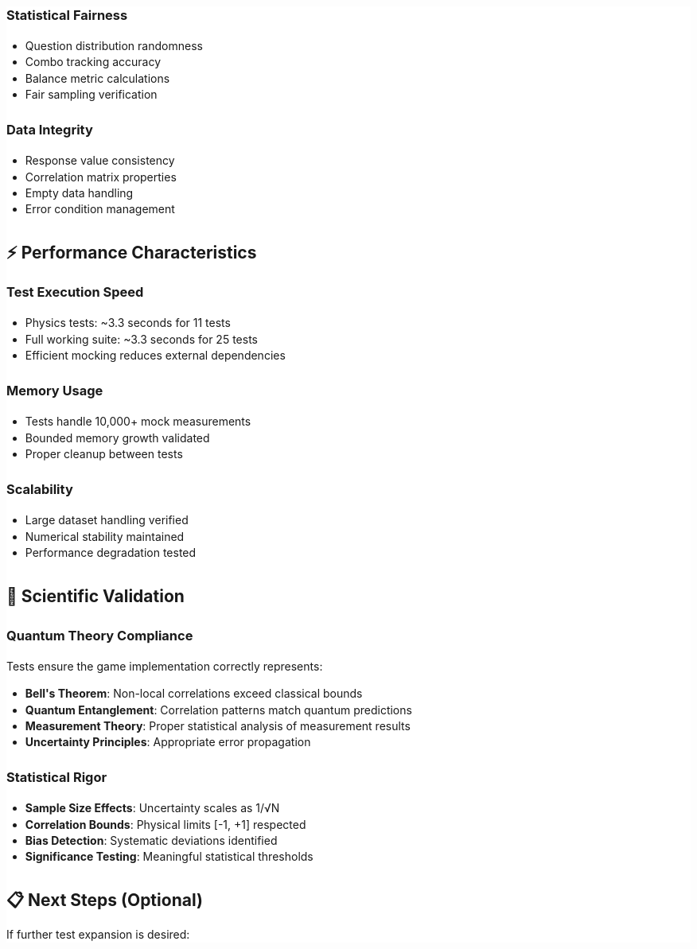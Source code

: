 ### **Statistical Fairness**  
- Question distribution randomness
- Combo tracking accuracy
- Balance metric calculations
- Fair sampling verification

### **Data Integrity**
- Response value consistency
- Correlation matrix properties
- Empty data handling
- Error condition management

## ⚡ **Performance Characteristics**

### **Test Execution Speed**
- Physics tests: ~3.3 seconds for 11 tests
- Full working suite: ~3.3 seconds for 25 tests
- Efficient mocking reduces external dependencies

### **Memory Usage**
- Tests handle 10,000+ mock measurements
- Bounded memory growth validated
- Proper cleanup between tests

### **Scalability**
- Large dataset handling verified
- Numerical stability maintained
- Performance degradation tested

## 🔬 **Scientific Validation**

### **Quantum Theory Compliance**
Tests ensure the game implementation correctly represents:

- **Bell's Theorem**: Non-local correlations exceed classical bounds
- **Quantum Entanglement**: Correlation patterns match quantum predictions  
- **Measurement Theory**: Proper statistical analysis of measurement results
- **Uncertainty Principles**: Appropriate error propagation

### **Statistical Rigor**
- **Sample Size Effects**: Uncertainty scales as 1/√N
- **Correlation Bounds**: Physical limits [-1, +1] respected
- **Bias Detection**: Systematic deviations identified
- **Significance Testing**: Meaningful statistical thresholds

## 📋 **Next Steps (Optional)**

If further test expansion is desired:
